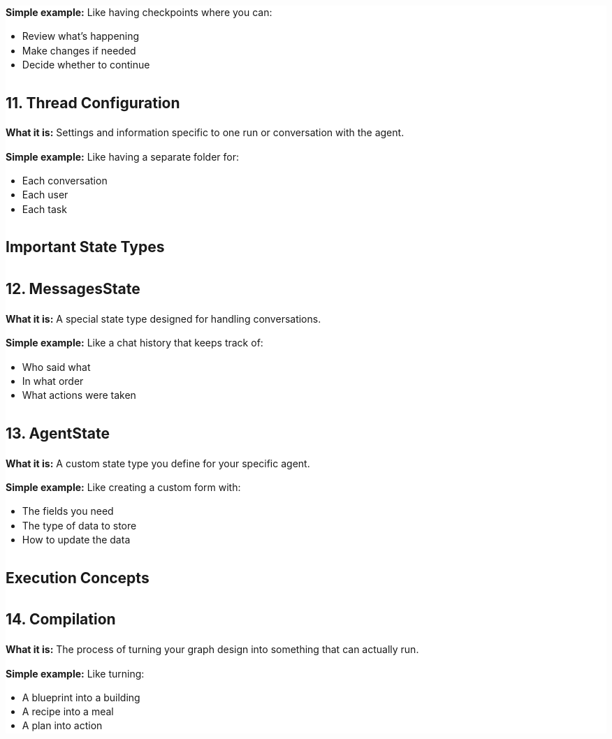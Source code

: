 **Simple example:** Like having checkpoints where you can:

* Review what’s happening
* Make changes if needed
* Decide whether to continue


## 11\. Thread Configuration

**What it is:** Settings and information specific to one run or conversation with the agent.

**Simple example:** Like having a separate folder for:

* Each conversation
* Each user
* Each task


## Important State Types


## 12\. MessagesState

**What it is:** A special state type designed for handling conversations.

**Simple example:** Like a chat history that keeps track of:

* Who said what
* In what order
* What actions were taken


## 13\. AgentState

**What it is:** A custom state type you define for your specific agent.

**Simple example:** Like creating a custom form with:

* The fields you need
* The type of data to store
* How to update the data


## Execution Concepts


## 14\. Compilation

**What it is:** The process of turning your graph design into something that can actually run.

**Simple example:** Like turning:

* A blueprint into a building
* A recipe into a meal
* A plan into action
